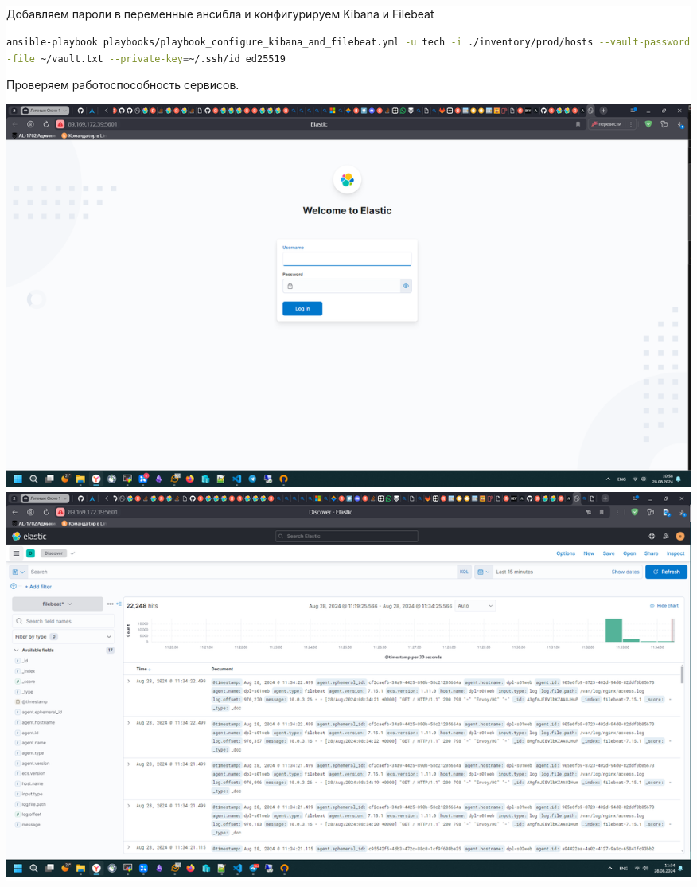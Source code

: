 Добавляем пароли в переменные ансибла и конфигурируем Kibana и Filebeat

```bash
ansible-playbook playbooks/playbook_configure_kibana_and_filebeat.yml -u tech -i ./inventory/prod/hosts --vault-password-file ~/vault.txt --private-key=~/.ssh/id_ed25519
```

Проверяем работоспособность сервисов.


![gui](img/kibana_gui.png)
![logs](img/kibana_logs.png)

